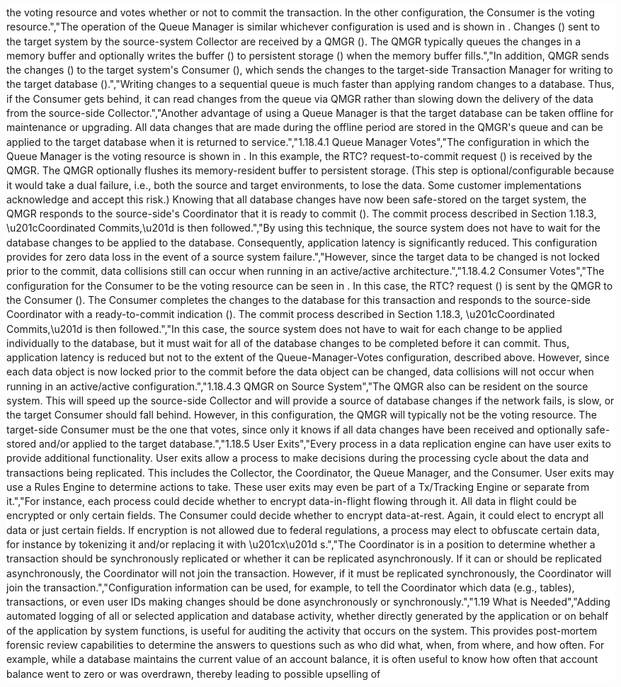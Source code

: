 the voting resource and votes whether or not to commit the transaction. In the other configuration, the Consumer is the voting resource.","The operation of the Queue Manager is similar whichever configuration is used and is shown in . Changes () sent to the target system by the source-system Collector are received by a QMGR (). The QMGR typically queues the changes in a memory buffer and optionally writes the buffer () to persistent storage () when the memory buffer fills.","In addition, QMGR sends the changes () to the target system's Consumer (), which sends the changes to the target-side Transaction Manager for writing to the target database ().","Writing changes to a sequential queue is much faster than applying random changes to a database. Thus, if the Consumer gets behind, it can read changes from the queue via QMGR rather than slowing down the delivery of the data from the source-side Collector.","Another advantage of using a Queue Manager is that the target database can be taken offline for maintenance or upgrading. All data changes that are made during the offline period are stored in the QMGR's queue and can be applied to the target database when it is returned to service.","1.18.4.1 Queue Manager Votes","The configuration in which the Queue Manager is the voting resource is shown in . In this example, the RTC? request-to-commit request () is received by the QMGR. The QMGR optionally flushes its memory-resident buffer to persistent storage. (This step is optional\/configurable because it would take a dual failure, i.e., both the source and target environments, to lose the data. Some customer implementations acknowledge and accept this risk.) Knowing that all database changes have now been safe-stored on the target system, the QMGR responds to the source-side's Coordinator that it is ready to commit (). The commit process described in Section 1.18.3, \u201cCoordinated Commits,\u201d is then followed.","By using this technique, the source system does not have to wait for the database changes to be applied to the database. Consequently, application latency is significantly reduced. This configuration provides for zero data loss in the event of a source system failure.","However, since the target data to be changed is not locked prior to the commit, data collisions still can occur when running in an active\/active architecture.","1.18.4.2 Consumer Votes","The configuration for the Consumer to be the voting resource can be seen in . In this case, the RTC? request () is sent by the QMGR to the Consumer (). The Consumer completes the changes to the database for this transaction and responds to the source-side Coordinator with a ready-to-commit indication (). The commit process described in Section 1.18.3, \u201cCoordinated Commits,\u201d is then followed.","In this case, the source system does not have to wait for each change to be applied individually to the database, but it must wait for all of the database changes to be completed before it can commit. Thus, application latency is reduced but not to the extent of the Queue-Manager-Votes configuration, described above. However, since each data object is now locked prior to the commit before the data object can be changed, data collisions will not occur when running in an active\/active configuration.","1.18.4.3 QMGR on Source System","The QMGR also can be resident on the source system. This will speed up the source-side Collector and will provide a source of database changes if the network fails, is slow, or the target Consumer should fall behind. However, in this configuration, the QMGR will typically not be the voting resource. The target-side Consumer must be the one that votes, since only it knows if all data changes have been received and optionally safe-stored and\/or applied to the target database.","1.18.5 User Exits","Every process in a data replication engine can have user exits to provide additional functionality. User exits allow a process to make decisions during the processing cycle about the data and transactions being replicated. This includes the Collector, the Coordinator, the Queue Manager, and the Consumer. User exits may use a Rules Engine to determine actions to take. These user exits may even be part of a Tx\/Tracking Engine or separate from it.","For instance, each process could decide whether to encrypt data-in-flight flowing through it. All data in flight could be encrypted or only certain fields. The Consumer could decide whether to encrypt data-at-rest. Again, it could elect to encrypt all data or just certain fields. If encryption is not allowed due to federal regulations, a process may elect to obfuscate certain data, for instance by tokenizing it and\/or replacing it with \u201cx\u201d s.","The Coordinator is in a position to determine whether a transaction should be synchronously replicated or whether it can be replicated asynchronously. If it can or should be replicated asynchronously, the Coordinator will not join the transaction. However, if it must be replicated synchronously, the Coordinator will join the transaction.","Configuration information can be used, for example, to tell the Coordinator which data (e.g., tables), transactions, or even user IDs making changes should be done asynchronously or synchronously.","1.19 What is Needed","Adding automated logging of all or selected application and database activity, whether directly generated by the application or on behalf of the application by system functions, is useful for auditing the activity that occurs on the system. This provides post-mortem forensic review capabilities to determine the answers to questions such as who did what, when, from where, and how often. For example, while a database maintains the current value of an account balance, it is often useful to know how often that account balance went to zero or was overdrawn, thereby leading to possible upselling of